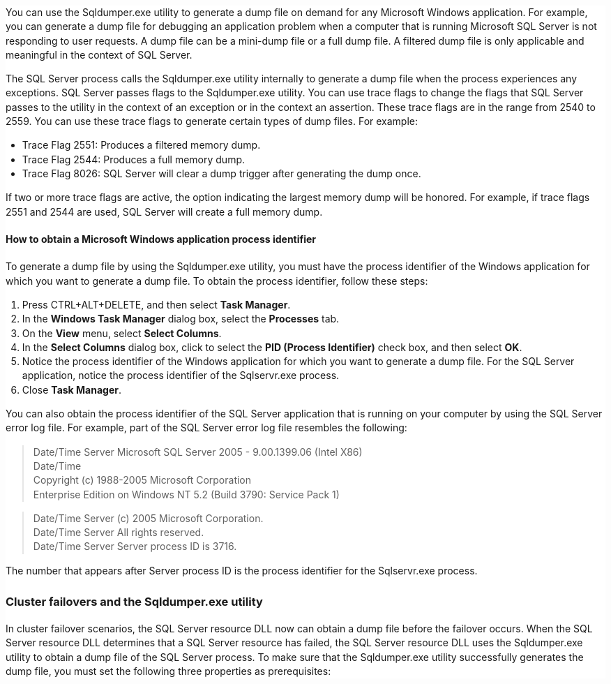 You can use the Sqldumper.exe utility to generate a dump file on demand for any Microsoft Windows application. For example, you can generate a dump file for debugging an application problem when a computer that is running Microsoft SQL Server is not responding to user requests. A dump file can be a mini-dump file or a full dump file. A filtered dump file is only applicable and meaningful in the context of SQL Server.

The SQL Server process calls the Sqldumper.exe utility internally to generate a dump file when the process experiences any exceptions. SQL Server passes flags to the Sqldumper.exe utility. You can use trace flags to change the flags that SQL Server passes to the utility in the context of an exception or in the context an assertion. These trace flags are in the range from 2540 to 2559. You can use these trace flags to generate certain types of dump files. For example:

- Trace Flag 2551: Produces a filtered memory dump.
- Trace Flag 2544: Produces a full memory dump.
- Trace Flag 8026: SQL Server will clear a dump trigger after generating the dump once.

If two or more trace flags are active, the option indicating the largest memory dump will be honored. For example, if trace flags 2551 and 2544 are used, SQL Server will create a full memory dump.

#### How to obtain a Microsoft Windows application process identifier

To generate a dump file by using the Sqldumper.exe utility, you must have the process identifier of the Windows application for which you want to generate a dump file. To obtain the process identifier, follow these steps:

1. Press CTRL+ALT+DELETE, and then select **Task Manager**.
2. In the **Windows Task Manager** dialog box, select the **Processes** tab.
3. On the **View** menu, select **Select Columns**.
4. In the **Select Columns** dialog box, click to select the **PID (Process Identifier)** check box, and then select **OK**.
5. Notice the process identifier of the Windows application for which you want to generate a dump file. For the SQL Server application, notice the process identifier of the Sqlservr.exe process.
6. Close **Task Manager**.

You can also obtain the process identifier of the SQL Server application that is running on your computer by using the SQL Server error log file. For example, part of the SQL Server error log file resembles the following:

> Date/Time Server Microsoft SQL Server 2005 - 9.00.1399.06 (Intel X86)  
Date/Time  
Copyright (c) 1988-2005 Microsoft Corporation  
Enterprise Edition on Windows NT 5.2 (Build 3790: Service Pack 1)

> Date/Time Server (c) 2005 Microsoft Corporation.  
Date/Time Server All rights reserved.  
Date/Time Server Server process ID is 3716.

The number that appears after Server process ID is the process identifier for the Sqlservr.exe process.

### Cluster failovers and the Sqldumper.exe utility

In cluster failover scenarios, the SQL Server resource DLL now can obtain a dump file before the failover occurs. When the SQL Server resource DLL determines that a SQL Server resource has failed, the SQL Server resource DLL uses the Sqldumper.exe utility to obtain a dump file of the SQL Server process. To make sure that the Sqldumper.exe utility successfully generates the dump file, you must set the following three properties as prerequisites:
